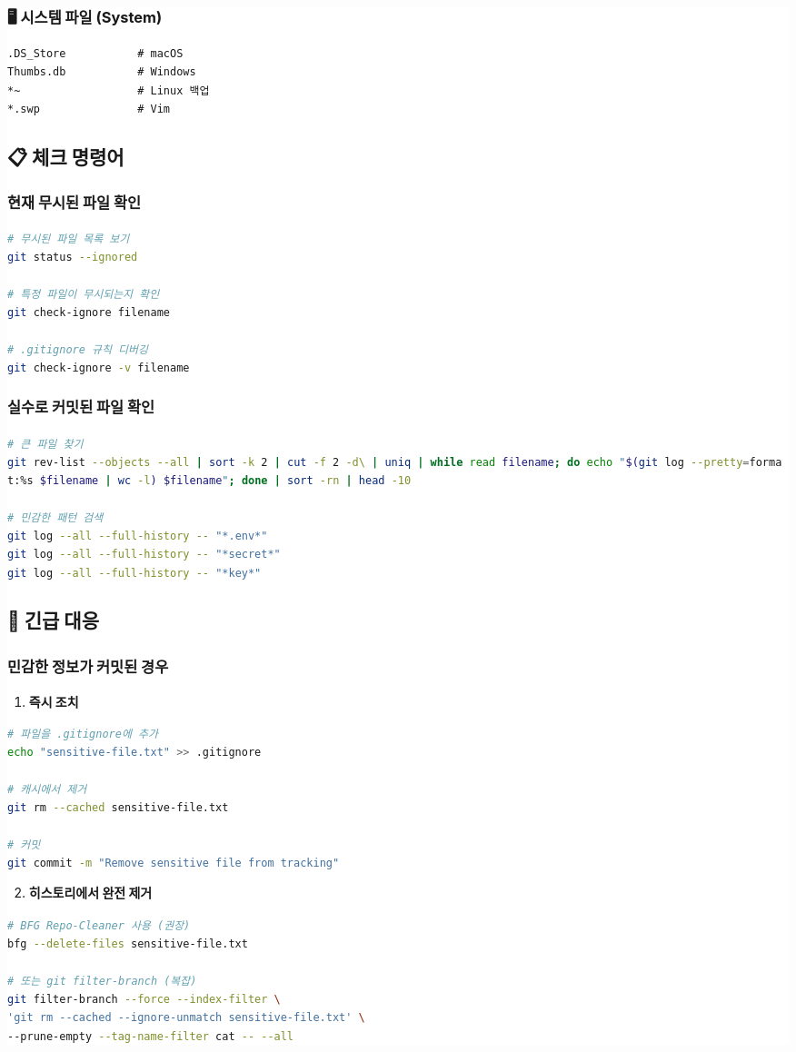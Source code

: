 ### 🖥️ 시스템 파일 (System)
```
.DS_Store           # macOS
Thumbs.db           # Windows
*~                  # Linux 백업
*.swp               # Vim
```

## 📋 체크 명령어

### 현재 무시된 파일 확인
```bash
# 무시된 파일 목록 보기
git status --ignored

# 특정 파일이 무시되는지 확인
git check-ignore filename

# .gitignore 규칙 디버깅
git check-ignore -v filename
```

### 실수로 커밋된 파일 확인
```bash
# 큰 파일 찾기
git rev-list --objects --all | sort -k 2 | cut -f 2 -d\ | uniq | while read filename; do echo "$(git log --pretty=format:%s $filename | wc -l) $filename"; done | sort -rn | head -10

# 민감한 패턴 검색
git log --all --full-history -- "*.env*"
git log --all --full-history -- "*secret*"
git log --all --full-history -- "*key*"
```

## 🚨 긴급 대응

### 민감한 정보가 커밋된 경우

1. **즉시 조치**
```bash
# 파일을 .gitignore에 추가
echo "sensitive-file.txt" >> .gitignore

# 캐시에서 제거
git rm --cached sensitive-file.txt

# 커밋
git commit -m "Remove sensitive file from tracking"
```

2. **히스토리에서 완전 제거**
```bash
# BFG Repo-Cleaner 사용 (권장)
bfg --delete-files sensitive-file.txt

# 또는 git filter-branch (복잡)
git filter-branch --force --index-filter \
'git rm --cached --ignore-unmatch sensitive-file.txt' \
--prune-empty --tag-name-filter cat -- --all
```

